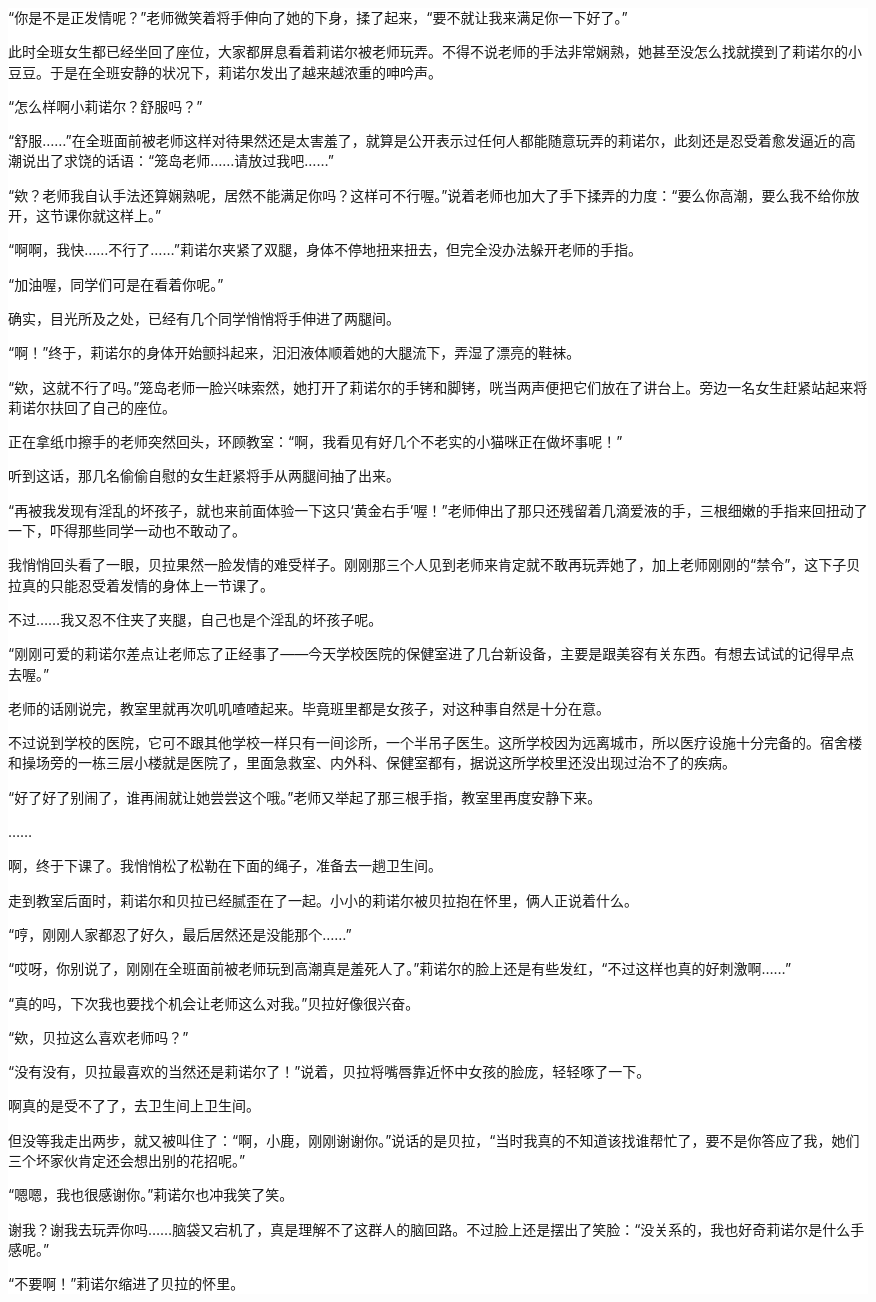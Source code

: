 “你是不是正发情呢？”老师微笑着将手伸向了她的下身，揉了起来，“要不就让我来满足你一下好了。”

此时全班女生都已经坐回了座位，大家都屏息看着莉诺尔被老师玩弄。不得不说老师的手法非常娴熟，她甚至没怎么找就摸到了莉诺尔的小豆豆。于是在全班安静的状况下，莉诺尔发出了越来越浓重的呻吟声。

“怎么样啊小莉诺尔？舒服吗？”

“舒服……”在全班面前被老师这样对待果然还是太害羞了，就算是公开表示过任何人都能随意玩弄的莉诺尔，此刻还是忍受着愈发逼近的高潮说出了求饶的话语：“笼岛老师……请放过我吧……”

“欸？老师我自认手法还算娴熟呢，居然不能满足你吗？这样可不行喔。”说着老师也加大了手下揉弄的力度：“要么你高潮，要么我不给你放开，这节课你就这样上。”

“啊啊，我快……不行了……”莉诺尔夹紧了双腿，身体不停地扭来扭去，但完全没办法躲开老师的手指。

“加油喔，同学们可是在看着你呢。”

确实，目光所及之处，已经有几个同学悄悄将手伸进了两腿间。

“啊！”终于，莉诺尔的身体开始颤抖起来，汩汩液体顺着她的大腿流下，弄湿了漂亮的鞋袜。

“欸，这就不行了吗。”笼岛老师一脸兴味索然，她打开了莉诺尔的手铐和脚铐，咣当两声便把它们放在了讲台上。旁边一名女生赶紧站起来将莉诺尔扶回了自己的座位。

正在拿纸巾擦手的老师突然回头，环顾教室：“啊，我看见有好几个不老实的小猫咪正在做坏事呢！”

听到这话，那几名偷偷自慰的女生赶紧将手从两腿间抽了出来。

“再被我发现有淫乱的坏孩子，就也来前面体验一下这只‘黄金右手’喔！”老师伸出了那只还残留着几滴爱液的手，三根细嫩的手指来回扭动了一下，吓得那些同学一动也不敢动了。

我悄悄回头看了一眼，贝拉果然一脸发情的难受样子。刚刚那三个人见到老师来肯定就不敢再玩弄她了，加上老师刚刚的“禁令”，这下子贝拉真的只能忍受着发情的身体上一节课了。

不过……我又忍不住夹了夹腿，自己也是个淫乱的坏孩子呢。

“刚刚可爱的莉诺尔差点让老师忘了正经事了——今天学校医院的保健室进了几台新设备，主要是跟美容有关东西。有想去试试的记得早点去喔。”

老师的话刚说完，教室里就再次叽叽喳喳起来。毕竟班里都是女孩子，对这种事自然是十分在意。

不过说到学校的医院，它可不跟其他学校一样只有一间诊所，一个半吊子医生。这所学校因为远离城市，所以医疗设施十分完备的。宿舍楼和操场旁的一栋三层小楼就是医院了，里面急救室、内外科、保健室都有，据说这所学校里还没出现过治不了的疾病。

“好了好了别闹了，谁再闹就让她尝尝这个哦。”老师又举起了那三根手指，教室里再度安静下来。

……

啊，终于下课了。我悄悄松了松勒在下面的绳子，准备去一趟卫生间。

走到教室后面时，莉诺尔和贝拉已经腻歪在了一起。小小的莉诺尔被贝拉抱在怀里，俩人正说着什么。

“哼，刚刚人家都忍了好久，最后居然还是没能那个……”

“哎呀，你别说了，刚刚在全班面前被老师玩到高潮真是羞死人了。”莉诺尔的脸上还是有些发红，“不过这样也真的好刺激啊……”

“真的吗，下次我也要找个机会让老师这么对我。”贝拉好像很兴奋。

“欸，贝拉这么喜欢老师吗？”

“没有没有，贝拉最喜欢的当然还是莉诺尔了！”说着，贝拉将嘴唇靠近怀中女孩的脸庞，轻轻啄了一下。

啊真的是受不了了，去卫生间上卫生间。

但没等我走出两步，就又被叫住了：“啊，小鹿，刚刚谢谢你。”说话的是贝拉，“当时我真的不知道该找谁帮忙了，要不是你答应了我，她们三个坏家伙肯定还会想出别的花招呢。”

“嗯嗯，我也很感谢你。”莉诺尔也冲我笑了笑。

谢我？谢我去玩弄你吗……脑袋又宕机了，真是理解不了这群人的脑回路。不过脸上还是摆出了笑脸：“没关系的，我也好奇莉诺尔是什么手感呢。”

“不要啊！”莉诺尔缩进了贝拉的怀里。
